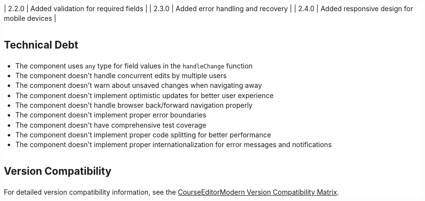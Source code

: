 | 2.2.0 | Added validation for required fields |
| 2.3.0 | Added error handling and recovery |
| 2.4.0 | Added responsive design for mobile devices |

## Technical Debt

- The component uses `any` type for field values in the `handleChange` function
- The component doesn't handle concurrent edits by multiple users
- The component doesn't warn about unsaved changes when navigating away
- The component doesn't implement optimistic updates for better user experience
- The component doesn't handle browser back/forward navigation properly
- The component doesn't implement proper error boundaries
- The component doesn't have comprehensive test coverage
- The component doesn't implement proper code splitting for better performance
- The component doesn't implement proper internationalization for error messages and notifications

## Version Compatibility

For detailed version compatibility information, see the [CourseEditorModern Version Compatibility Matrix](./CourseEditorModern-version-compatibility.md).
